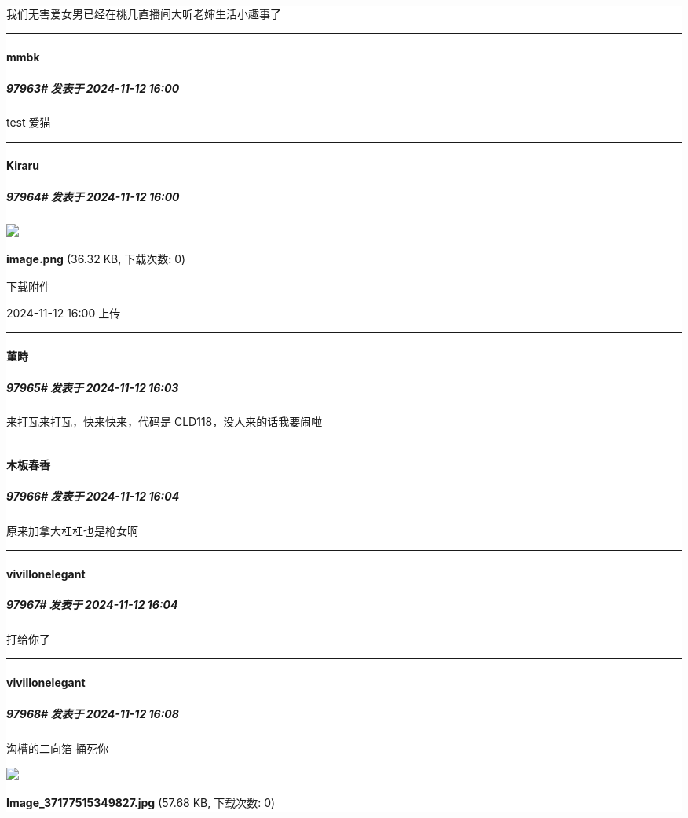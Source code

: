 我们无害爱女男已经在桃几直播间大听老婶生活小趣事了

*****

####  mmbk  
##### 97963#       发表于 2024-11-12 16:00

test 爱猫

*****

####  Kiraru  
##### 97964#       发表于 2024-11-12 16:00

<img src="https://img.saraba1st.com/forum/202411/12/160032dm1mziewqgea4can.png" referrerpolicy="no-referrer">

<strong>image.png</strong> (36.32 KB, 下载次数: 0)

下载附件

2024-11-12 16:00 上传


*****

####  菫時  
##### 97965#       发表于 2024-11-12 16:03

来打瓦来打瓦，快来快来，代码是 CLD118，没人来的话我要闹啦

*****

####  木板春香  
##### 97966#       发表于 2024-11-12 16:04

原来加拿大杠杠也是枪女啊

*****

####  vivillonelegant  
##### 97967#       发表于 2024-11-12 16:04

打给你了

*****

####  vivillonelegant  
##### 97968#       发表于 2024-11-12 16:08

沟槽的二向箔 捅死你

<img src="https://img.saraba1st.com/forum/202411/12/160811qym94zddndrttynt.jpg" referrerpolicy="no-referrer">

<strong>Image_37177515349827.jpg</strong> (57.68 KB, 下载次数: 0)

